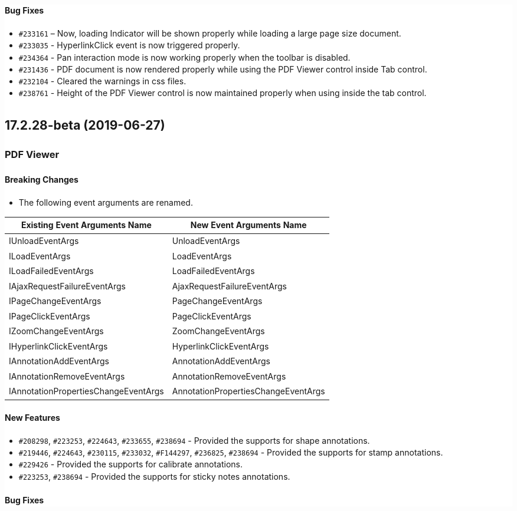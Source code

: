 #### Bug Fixes

- `#233161` – Now, loading Indicator will be shown properly while loading a large page size document.
- `#233035` - HyperlinkClick event is now triggered properly.
- `#234364` - Pan interaction mode is now working properly when the toolbar is disabled.
- `#231436` - PDF document is now rendered properly while using the PDF Viewer control inside Tab control.
- `#232104` - Cleared the warnings in css files.
- `#238761` - Height of the PDF Viewer control is now maintained properly when using inside the tab control.

## 17.2.28-beta (2019-06-27)

### PDF Viewer

#### Breaking Changes

- The following event arguments are renamed.

| Existing Event Arguments Name | New Event Arguments Name | 
|---|---|
| IUnloadEventArgs | UnloadEventArgs | 
| ILoadEventArgs | LoadEventArgs | 
| ILoadFailedEventArgs | LoadFailedEventArgs | 
| IAjaxRequestFailureEventArgs | AjaxRequestFailureEventArgs | 
| IPageChangeEventArgs | PageChangeEventArgs | 
| IPageClickEventArgs | PageClickEventArgs | 
| IZoomChangeEventArgs | ZoomChangeEventArgs | 
| IHyperlinkClickEventArgs | HyperlinkClickEventArgs | 
| IAnnotationAddEventArgs | AnnotationAddEventArgs | 
| IAnnotationRemoveEventArgs | AnnotationRemoveEventArgs | 
| IAnnotationPropertiesChangeEventArgs | AnnotationPropertiesChangeEventArgs | 

#### New Features

- `#208298`, `#223253`, `#224643`, `#233655`, `#238694` - Provided the supports for shape annotations.
- `#219446`, `#224643`, `#230115`, `#233032`, `#F144297`, `#236825`, `#238694` - Provided the supports for stamp annotations.
- `#229426` - Provided the supports for calibrate annotations.
- `#223253`, `#238694` - Provided the supports for sticky notes annotations.

#### Bug Fixes
